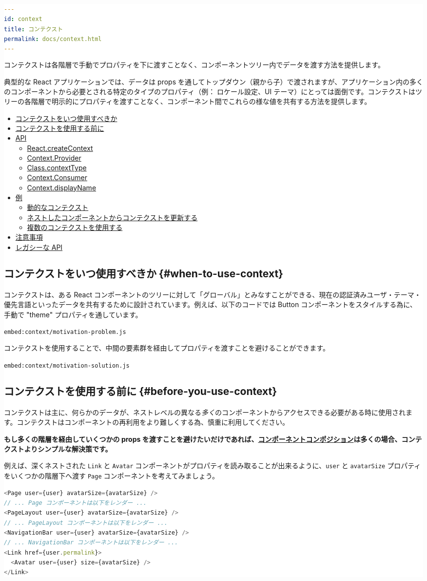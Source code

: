 ```yaml
---
id: context
title: コンテクスト
permalink: docs/context.html
---
```


コンテクストは各階層で手動でプロパティを下に渡すことなく、コンポーネントツリー内でデータを渡す方法を提供します。

典型的な React アプリケーションでは、データは props を通してトップダウン（親から子）で渡されますが、アプリケーション内の多くのコンポーネントから必要とされる特定のタイプのプロパティ（例： ロケール設定、UI テーマ）にとっては面倒です。コンテクストはツリーの各階層で明示的にプロパティを渡すことなく、コンポーネント間でこれらの様な値を共有する方法を提供します。

- [コンテクストをいつ使用すべきか](#when-to-use-context)
- [コンテクストを使用する前に](#before-you-use-context)
- [API](#api)
  - [React.createContext](#reactcreatecontext)
  - [Context.Provider](#contextprovider)
  - [Class.contextType](#classcontexttype)
  - [Context.Consumer](#contextconsumer)
  - [Context.displayName](#contextdisplayname)
- [例](#例)
  - [動的なコンテクスト](#dynamic-context)
  - [ネストしたコンポーネントからコンテクストを更新する](#updating-context-from-a-nested-component)
  - [複数のコンテクストを使用する](#consuming-multiple-contexts)
- [注意事項](#caveats)
- [レガシーな API](#legacy-api)

## コンテクストをいつ使用すべきか {#when-to-use-context}

コンテクストは、ある React コンポーネントのツリーに対して「グローバル」とみなすことができる、現在の認証済みユーザ・テーマ・優先言語といったデータを共有するために設計されています。例えば、以下のコードでは Button コンポーネントをスタイルする為に、手動で "theme" プロパティを通しています。

`embed:context/motivation-problem.js`

コンテクストを使用することで、中間の要素群を経由してプロパティを渡すことを避けることができます。

`embed:context/motivation-solution.js`

## コンテクストを使用する前に {#before-you-use-context}

コンテクストは主に、何らかのデータが、ネストレベルの異なる*多く*のコンポーネントからアクセスできる必要がある時に使用されます。コンテクストはコンポーネントの再利用をより難しくする為、慎重に利用してください。

**もし多くの階層を経由していくつかの props を渡すことを避けたいだけであれば、[コンポーネントコンポジション](/docs/composition-vs-inheritance.html)は多くの場合、コンテクストよりシンプルな解決策です。**

例えば、深くネストされた `Link` と `Avatar` コンポーネントがプロパティを読み取ることが出来るように、`user` と `avatarSize` プロパティをいくつかの階層下へ渡す `Page` コンポーネントを考えてみましょう。

```js
<Page user={user} avatarSize={avatarSize} />
// ... Page コンポーネントは以下をレンダー ...
<PageLayout user={user} avatarSize={avatarSize} />
// ... PageLayout コンポーネントは以下をレンダー ...
<NavigationBar user={user} avatarSize={avatarSize} />
// ... NavigationBar コンポーネントは以下をレンダー ...
<Link href={user.permalink}>
  <Avatar user={user} size={avatarSize} />
</Link>
```
